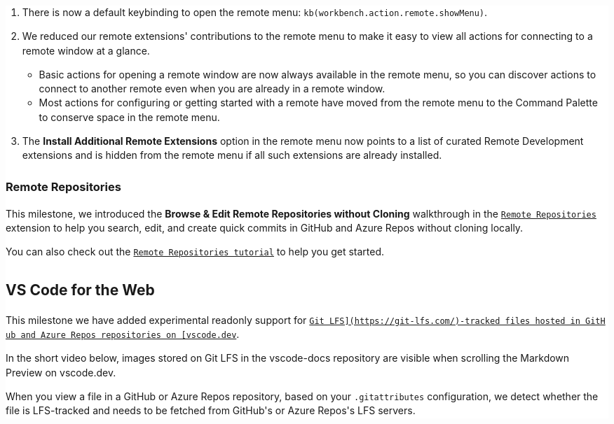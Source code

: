 1. There is now a default keybinding to open the remote menu:
   `kb(workbench.action.remote.showMenu)`.

    <video src="images/1_76/remote-indicator.mp4" placeholder="images/1_76/remote-indicator.mp4" autoplay loop controls muted title="Opening the remote menu with the new default keybinding">
     Sorry, your browser doesn't support HTML 5 video.
    </video>

2. We reduced our remote extensions' contributions to the remote menu to make it
   easy to view all actions for connecting to a remote window at a glance.

    - Basic actions for opening a remote window are now always available in the
      remote menu, so you can discover actions to connect to another remote even
      when you are already in a remote window.
    - Most actions for configuring or getting started with a remote have moved
      from the remote menu to the Command Palette to conserve space in the
      remote menu.

3. The **Install Additional Remote Extensions** option in the remote menu now
   points to a list of curated Remote Development extensions and is hidden from
   the remote menu if all such extensions are already installed.

### Remote Repositories

This milestone, we introduced the **Browse & Edit Remote Repositories without
Cloning** walkthrough in the
[`Remote Repositories`](https://marketplace.visualstudio.com/items?itemName=ms-vscode.remote-repositories)
extension to help you search, edit, and create quick commits in GitHub and Azure
Repos without cloning locally.

You can also check out the
[`Remote Repositories tutorial`](https://code.visualstudio.com/blogs/2021/06/10/remote-repositories)
to help you get started.

## VS Code for the Web

This milestone we have added experimental readonly support for
[`Git LFS](https://git-lfs.com/)-tracked files hosted in GitHub and Azure Repos
repositories on [vscode.dev`](https://vscode.dev).

In the short video below, images stored on Git LFS in the vscode-docs repository
are visible when scrolling the Markdown Preview on vscode.dev.

<video src="images/1_76/web-git-lfs.mp4" placeholder="images/1_76/web-git-lfs.mp4" autoplay loop controls muted title="Viewing a Markdown preview of a file containing Git LFS image references in vscode.dev">
    Sorry, your browser doesn't support HTML 5 video.
</video>

When you view a file in a GitHub or Azure Repos repository, based on your
`.gitattributes` configuration, we detect whether the file is LFS-tracked and
needs to be fetched from GitHub's or Azure Repos's LFS servers.
